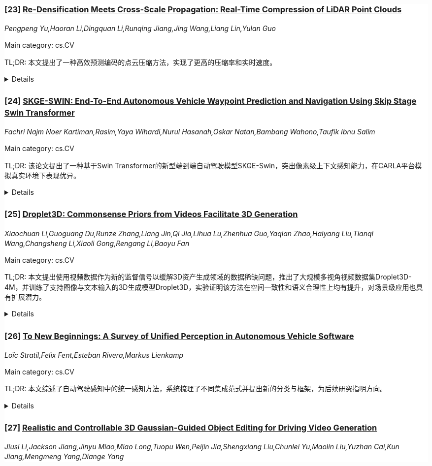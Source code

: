 ### [23] [Re-Densification Meets Cross-Scale Propagation: Real-Time Compression of LiDAR Point Clouds](https://arxiv.org/abs/2508.20466)
*Pengpeng Yu,Haoran Li,Dingquan Li,Runqing Jiang,Jing Wang,Liang Lin,Yulan Guo*

Main category: cs.CV

TL;DR: 本文提出了一种高效预测编码的点云压缩方法，实现了更高的压缩率和实时速度。


<details><summary>Details</summary></details>


### [24] [SKGE-SWIN: End-To-End Autonomous Vehicle Waypoint Prediction and Navigation Using Skip Stage Swin Transformer](https://arxiv.org/abs/2508.20762)
*Fachri Najm Noer Kartiman,Rasim,Yaya Wihardi,Nurul Hasanah,Oskar Natan,Bambang Wahono,Taufik Ibnu Salim*

Main category: cs.CV

TL;DR: 该论文提出了一种基于Swin Transformer的新型端到端自动驾驶模型SKGE-Swin，突出像素级上下文感知能力，在CARLA平台模拟真实环境下表现优异。


<details><summary>Details</summary></details>


### [25] [Droplet3D: Commonsense Priors from Videos Facilitate 3D Generation](https://arxiv.org/abs/2508.20470)
*Xiaochuan Li,Guoguang Du,Runze Zhang,Liang Jin,Qi Jia,Lihua Lu,Zhenhua Guo,Yaqian Zhao,Haiyang Liu,Tianqi Wang,Changsheng Li,Xiaoli Gong,Rengang Li,Baoyu Fan*

Main category: cs.CV

TL;DR: 本文提出使用视频数据作为新的监督信号以缓解3D资产生成领域的数据稀缺问题，推出了大规模多视角视频数据集Droplet3D-4M，并训练了支持图像与文本输入的3D生成模型Droplet3D，实验证明该方法在空间一致性和语义合理性上均有提升，对场景级应用也具有扩展潜力。


<details><summary>Details</summary></details>


### [26] [To New Beginnings: A Survey of Unified Perception in Autonomous Vehicle Software](https://arxiv.org/abs/2508.20892)
*Loïc Stratil,Felix Fent,Esteban Rivera,Markus Lienkamp*

Main category: cs.CV

TL;DR: 本文综述了自动驾驶感知中的统一感知方法，系统梳理了不同集成范式并提出新的分类与框架，为后续研究指明方向。


<details><summary>Details</summary></details>


### [27] [Realistic and Controllable 3D Gaussian-Guided Object Editing for Driving Video Generation](https://arxiv.org/abs/2508.20471)
*Jiusi Li,Jackson Jiang,Jinyu Miao,Miao Long,Tuopu Wen,Peijin Jia,Shengxiang Liu,Chunlei Yu,Maolin Liu,Yuzhan Cai,Kun Jiang,Mengmeng Yang,Diange Yang*
